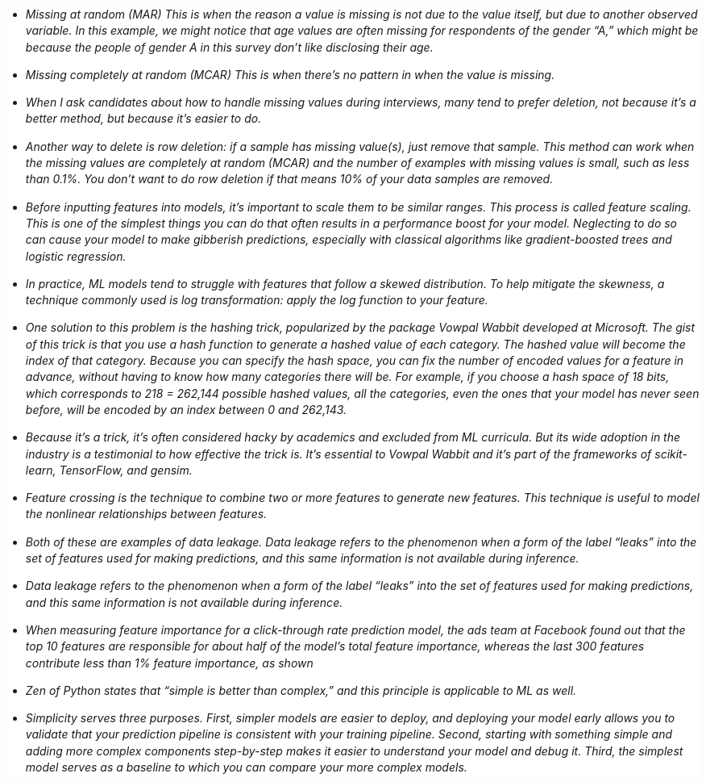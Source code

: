 - *Missing at random (MAR) This is when the reason a value is missing is not due to the value itself, but due to another observed variable. In this example, we might notice that age values are often missing for respondents of the gender “A,” which might be because the people of gender A in this survey don’t like disclosing their age.* 
 
- *Missing completely at random (MCAR) This is when there’s no pattern in when the value is missing.* 
 
- *When I ask candidates about how to handle missing values during interviews, many tend to prefer deletion, not because it’s a better method, but because it’s easier to do.* 
 
- *Another way to delete is row deletion: if a sample has missing value(s), just remove that sample. This method can work when the missing values are completely at random (MCAR) and the number of examples with missing values is small, such as less than 0.1%. You don’t want to do row deletion if that means 10% of your data samples are removed.* 
 
- *Before inputting features into models, it’s important to scale them to be similar ranges. This process is called feature scaling. This is one of the simplest things you can do that often results in a performance boost for your model. Neglecting to do so can cause your model to make gibberish predictions, especially with classical algorithms like gradient-boosted trees and logistic regression.* 
 
- *In practice, ML models tend to struggle with features that follow a skewed distribution. To help mitigate the skewness, a technique commonly used is log transformation: apply the log function to your feature.* 
 
- *One solution to this problem is the hashing trick, popularized by the package Vowpal Wabbit developed at Microsoft. The gist of this trick is that you use a hash function to generate a hashed value of each category. The hashed value will become the index of that category. Because you can specify the hash space, you can fix the number of encoded values for a feature in advance, without having to know how many categories there will be. For example, if you choose a hash space of 18 bits, which corresponds to 218 = 262,144 possible hashed values, all the categories, even the ones that your model has never seen before, will be encoded by an index between 0 and 262,143.* 
 
- *Because it’s a trick, it’s often considered hacky by academics and excluded from ML curricula. But its wide adoption in the industry is a testimonial to how effective the trick is. It’s essential to Vowpal Wabbit and it’s part of the frameworks of scikit-learn, TensorFlow, and gensim.* 
 
- *Feature crossing is the technique to combine two or more features to generate new features. This technique is useful to model the nonlinear relationships between features.* 
 
- *Both of these are examples of data leakage. Data leakage refers to the phenomenon when a form of the label “leaks” into the set of features used for making predictions, and this same information is not available during inference.* 
 
- *Data leakage refers to the phenomenon when a form of the label “leaks” into the set of features used for making predictions, and this same information is not available during inference.* 
 
- *When measuring feature importance for a click-through rate prediction model, the ads team at Facebook found out that the top 10 features are responsible for about half of the model’s total feature importance, whereas the last 300 features contribute less than 1% feature importance, as shown* 
 
- *Zen of Python states that “simple is better than complex,” and this principle is applicable to ML as well.* 
 
- *Simplicity serves three purposes. First, simpler models are easier to deploy, and deploying your model early allows you to validate that your prediction pipeline is consistent with your training pipeline. Second, starting with something simple and adding more complex components step-by-step makes it easier to understand your model and debug it. Third, the simplest model serves as a baseline to which you can compare your more complex models.* 
 